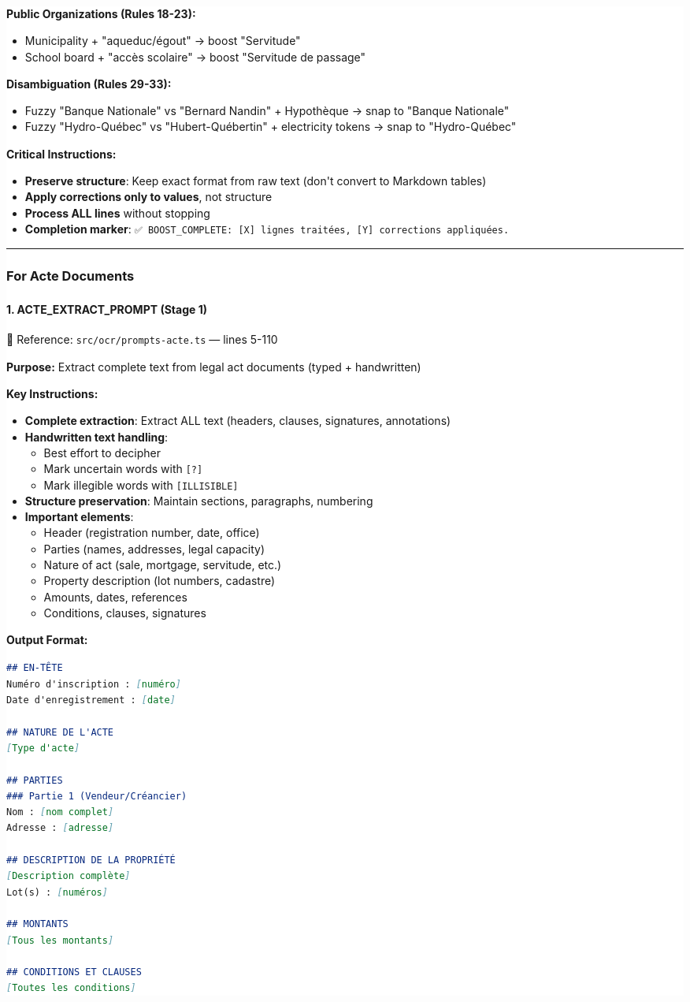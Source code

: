 **Public Organizations (Rules 18-23):**
- Municipality + "aqueduc/égout" → boost "Servitude"
- School board + "accès scolaire" → boost "Servitude de passage"

**Disambiguation (Rules 29-33):**
- Fuzzy "Banque Nationale" vs "Bernard Nandin" + Hypothèque → snap to "Banque Nationale"
- Fuzzy "Hydro-Québec" vs "Hubert-Québertin" + electricity tokens → snap to "Hydro-Québec"

**Critical Instructions:**
- **Preserve structure**: Keep exact format from raw text (don't convert to Markdown tables)
- **Apply corrections only to values**, not structure
- **Process ALL lines** without stopping
- **Completion marker**: `✅ BOOST_COMPLETE: [X] lignes traitées, [Y] corrections appliquées.`

---

### **For Acte Documents**

#### **1. ACTE_EXTRACT_PROMPT** (Stage 1)
:file_folder: Reference: `src/ocr/prompts-acte.ts` — lines 5-110

**Purpose:** Extract complete text from legal act documents (typed + handwritten)

**Key Instructions:**
- **Complete extraction**: Extract ALL text (headers, clauses, signatures, annotations)
- **Handwritten text handling**: 
  - Best effort to decipher
  - Mark uncertain words with `[?]`
  - Mark illegible words with `[ILLISIBLE]`
- **Structure preservation**: Maintain sections, paragraphs, numbering
- **Important elements**:
  - Header (registration number, date, office)
  - Parties (names, addresses, legal capacity)
  - Nature of act (sale, mortgage, servitude, etc.)
  - Property description (lot numbers, cadastre)
  - Amounts, dates, references
  - Conditions, clauses, signatures

**Output Format:**
```markdown
## EN-TÊTE
Numéro d'inscription : [numéro]
Date d'enregistrement : [date]

## NATURE DE L'ACTE
[Type d'acte]

## PARTIES
### Partie 1 (Vendeur/Créancier)
Nom : [nom complet]
Adresse : [adresse]

## DESCRIPTION DE LA PROPRIÉTÉ
[Description complète]
Lot(s) : [numéros]

## MONTANTS
[Tous les montants]

## CONDITIONS ET CLAUSES
[Toutes les conditions]
```
